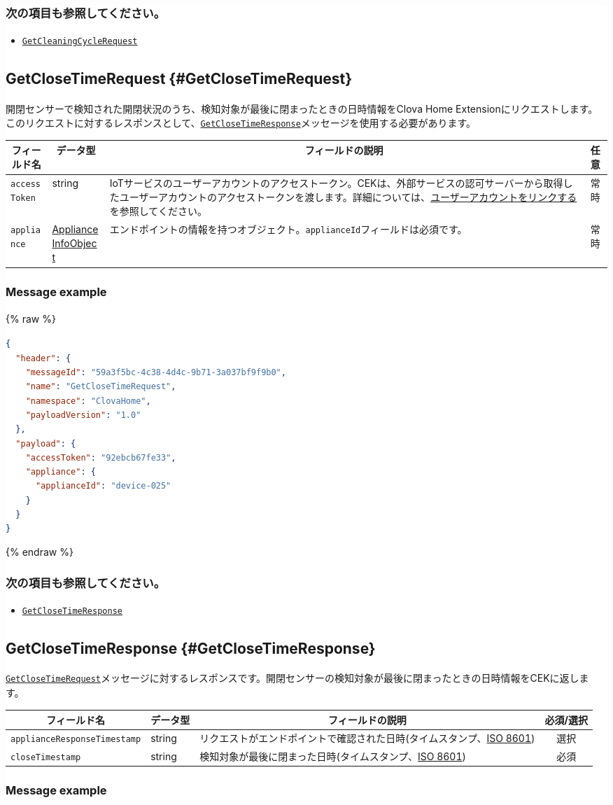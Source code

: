 ### 次の項目も参照してください。
* [`GetCleaningCycleRequest`](#GetGetCleaningCycleRequest)

## GetCloseTimeRequest {#GetCloseTimeRequest}
開閉センサーで検知された開閉状況のうち、検知対象が最後に閉まったときの日時情報をClova Home Extensionにリクエストします。このリクエストに対するレスポンスとして、[`GetCloseTimeResponse`](#GetCloseTimeResponse)メッセージを使用する必要があります。

| フィールド名       | データ型    | フィールドの説明                     | 任意 |
|---------------|---------|-----------------------------|:---------:|
| `accessToken`      | string                                  | IoTサービスのユーザーアカウントのアクセストークン。CEKは、外部サービスの認可サーバーから取得したユーザーアカウントのアクセストークンを渡します。詳細については、[ユーザーアカウントをリンクする](/CEK/Guides/Link_User_Account.md)を参照してください。                          | 常時    |
| `appliance`        | [ApplianceInfoObject](/CEK/References/ClovaHomeInterface/Shared_Objects.md#ApplianceInfoObject)     | エンドポイントの情報を持つオブジェクト。`applianceId`フィールドは必須です。     | 常時    |

### Message example

{% raw %}

```json
{
  "header": {
    "messageId": "59a3f5bc-4c38-4d4c-9b71-3a037bf9f9b0",
    "name": "GetCloseTimeRequest",
    "namespace": "ClovaHome",
    "payloadVersion": "1.0"
  },
  "payload": {
    "accessToken": "92ebcb67fe33",
    "appliance": {
      "applianceId": "device-025"
    }
  }
}
```

{% endraw %}

### 次の項目も参照してください。
* [`GetCloseTimeResponse`](#GetCloseTimeResponse)

## GetCloseTimeResponse {#GetCloseTimeResponse}

[`GetCloseTimeRequest`](#GetCloseTimeRequest)メッセージに対するレスポンスです。開閉センサーの検知対象が最後に閉まったときの日時情報をCEKに返します。

| フィールド名       | データ型    | フィールドの説明                     | 必須/選択 |
|---------------|---------|-----------------------------|:---------:|
| `applianceResponseTimestamp` | string | リクエストがエンドポイントで確認された日時(タイムスタンプ、<a href="https://en.wikipedia.org/wiki/ISO_8601" target="_blank">ISO 8601</a>)     | 選択    |
| `closeTimestamp`             | string | 検知対象が最後に閉まった日時(タイムスタンプ、<a href="https://en.wikipedia.org/wiki/ISO_8601" target="_blank">ISO 8601</a>)     | 必須    |

### Message example
